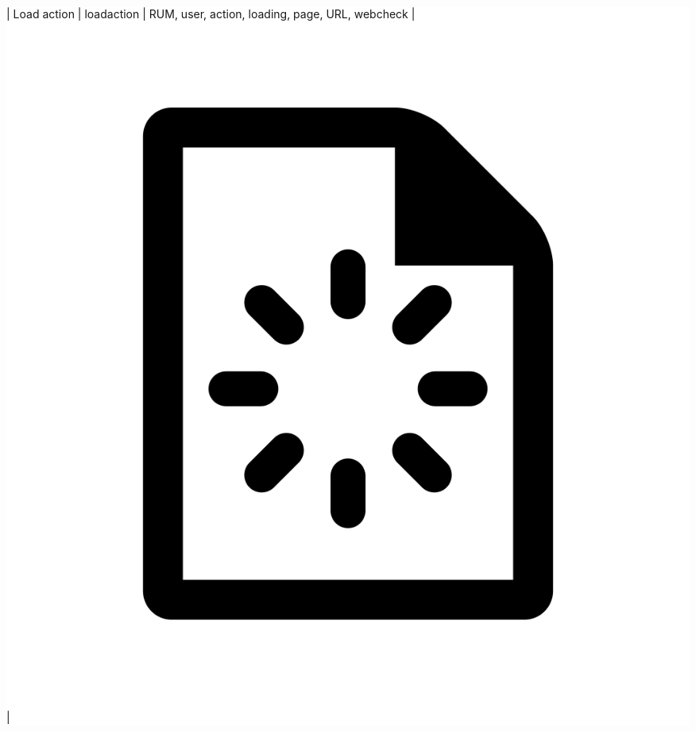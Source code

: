 | Load action                       | loadaction                       | RUM, user, action, loading, page, URL, webcheck                                                                                                               | ![](./assets/loadaction.svg)                       |